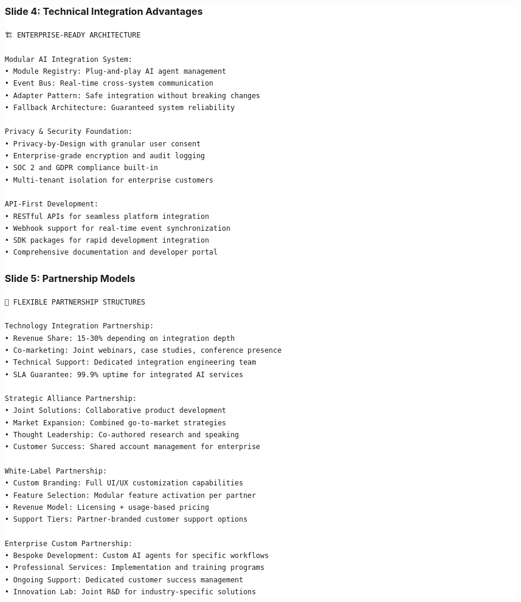### **Slide 4: Technical Integration Advantages**
```
🏗️ ENTERPRISE-READY ARCHITECTURE

Modular AI Integration System:
• Module Registry: Plug-and-play AI agent management
• Event Bus: Real-time cross-system communication
• Adapter Pattern: Safe integration without breaking changes
• Fallback Architecture: Guaranteed system reliability

Privacy & Security Foundation:
• Privacy-by-Design with granular user consent
• Enterprise-grade encryption and audit logging
• SOC 2 and GDPR compliance built-in
• Multi-tenant isolation for enterprise customers

API-First Development:
• RESTful APIs for seamless platform integration
• Webhook support for real-time event synchronization
• SDK packages for rapid development integration
• Comprehensive documentation and developer portal
```

### **Slide 5: Partnership Models**
```
🔗 FLEXIBLE PARTNERSHIP STRUCTURES

Technology Integration Partnership:
• Revenue Share: 15-30% depending on integration depth
• Co-marketing: Joint webinars, case studies, conference presence
• Technical Support: Dedicated integration engineering team
• SLA Guarantee: 99.9% uptime for integrated AI services

Strategic Alliance Partnership:
• Joint Solutions: Collaborative product development
• Market Expansion: Combined go-to-market strategies
• Thought Leadership: Co-authored research and speaking
• Customer Success: Shared account management for enterprise

White-Label Partnership:
• Custom Branding: Full UI/UX customization capabilities
• Feature Selection: Modular feature activation per partner
• Revenue Model: Licensing + usage-based pricing
• Support Tiers: Partner-branded customer support options

Enterprise Custom Partnership:
• Bespoke Development: Custom AI agents for specific workflows
• Professional Services: Implementation and training programs
• Ongoing Support: Dedicated customer success management
• Innovation Lab: Joint R&D for industry-specific solutions
```
